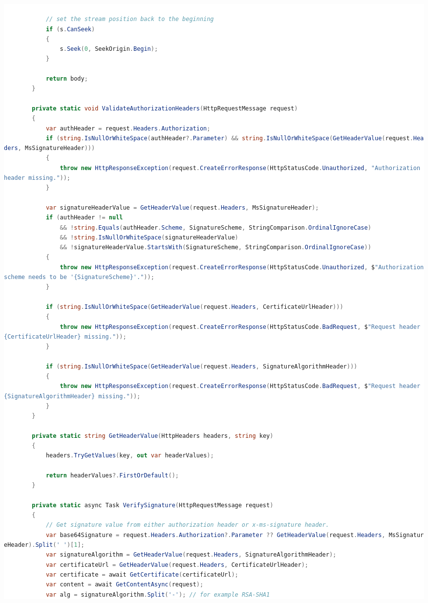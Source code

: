 ``` csharp

            // set the stream position back to the beginning
            if (s.CanSeek)
            {
                s.Seek(0, SeekOrigin.Begin);
            }

            return body;
        }

        private static void ValidateAuthorizationHeaders(HttpRequestMessage request)
        {
            var authHeader = request.Headers.Authorization;
            if (string.IsNullOrWhiteSpace(authHeader?.Parameter) && string.IsNullOrWhiteSpace(GetHeaderValue(request.Headers, MsSignatureHeader)))
            {
                throw new HttpResponseException(request.CreateErrorResponse(HttpStatusCode.Unauthorized, "Authorization header missing."));
            }

            var signatureHeaderValue = GetHeaderValue(request.Headers, MsSignatureHeader);
            if (authHeader != null
                && !string.Equals(authHeader.Scheme, SignatureScheme, StringComparison.OrdinalIgnoreCase)
                && !string.IsNullOrWhiteSpace(signatureHeaderValue)
                && !signatureHeaderValue.StartsWith(SignatureScheme, StringComparison.OrdinalIgnoreCase))
            {
                throw new HttpResponseException(request.CreateErrorResponse(HttpStatusCode.Unauthorized, $"Authorization scheme needs to be '{SignatureScheme}'."));
            }

            if (string.IsNullOrWhiteSpace(GetHeaderValue(request.Headers, CertificateUrlHeader)))
            {
                throw new HttpResponseException(request.CreateErrorResponse(HttpStatusCode.BadRequest, $"Request header {CertificateUrlHeader} missing."));
            }

            if (string.IsNullOrWhiteSpace(GetHeaderValue(request.Headers, SignatureAlgorithmHeader)))
            {
                throw new HttpResponseException(request.CreateErrorResponse(HttpStatusCode.BadRequest, $"Request header {SignatureAlgorithmHeader} missing."));
            }
        }

        private static string GetHeaderValue(HttpHeaders headers, string key)
        {
            headers.TryGetValues(key, out var headerValues);

            return headerValues?.FirstOrDefault();
        }

        private static async Task VerifySignature(HttpRequestMessage request)
        {
            // Get signature value from either authorization header or x-ms-signature header.
            var base64Signature = request.Headers.Authorization?.Parameter ?? GetHeaderValue(request.Headers, MsSignatureHeader).Split(' ')[1];
            var signatureAlgorithm = GetHeaderValue(request.Headers, SignatureAlgorithmHeader);
            var certificateUrl = GetHeaderValue(request.Headers, CertificateUrlHeader);
            var certificate = await GetCertificate(certificateUrl);
            var content = await GetContentAsync(request);
            var alg = signatureAlgorithm.Split('-'); // for example RSA-SHA1
```